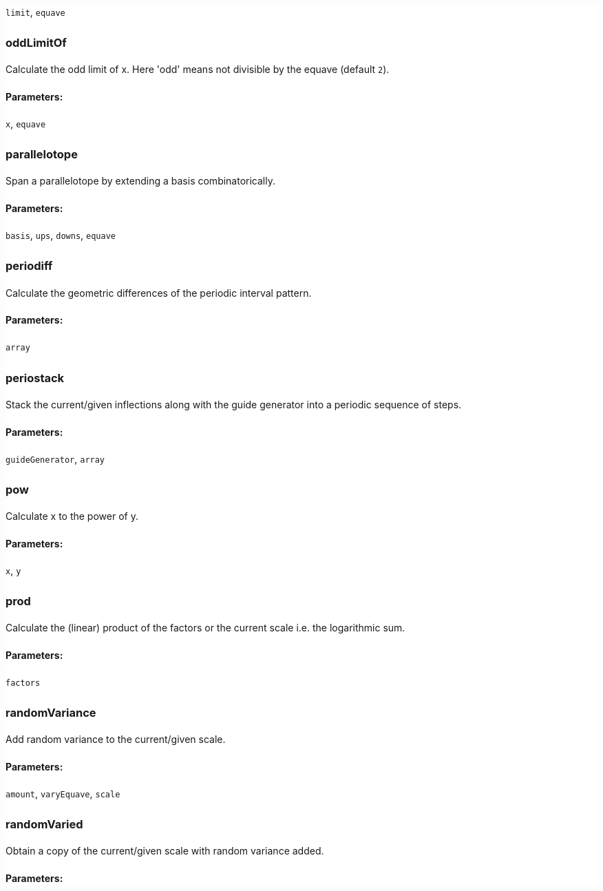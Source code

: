 `limit`, `equave`

### oddLimitOf
Calculate the odd limit of x. Here 'odd' means not divisible by the equave (default `2`).
#### Parameters:

`x`, `equave`

### parallelotope
Span a parallelotope by extending a basis combinatorically.
#### Parameters:

`basis`, `ups`, `downs`, `equave`

### periodiff
Calculate the geometric differences of the periodic interval pattern.
#### Parameters:

`array`

### periostack
Stack the current/given inflections along with the guide generator into a periodic sequence of steps.
#### Parameters:

`guideGenerator`, `array`

### pow
Calculate x to the power of y.
#### Parameters:

`x`, `y`

### prod
Calculate the (linear) product of the factors or the current scale i.e. the logarithmic sum.
#### Parameters:

`factors`

### randomVariance
Add random variance to the current/given scale.
#### Parameters:

`amount`, `varyEquave`, `scale`

### randomVaried
Obtain a copy of the current/given scale with random variance added.
#### Parameters:
